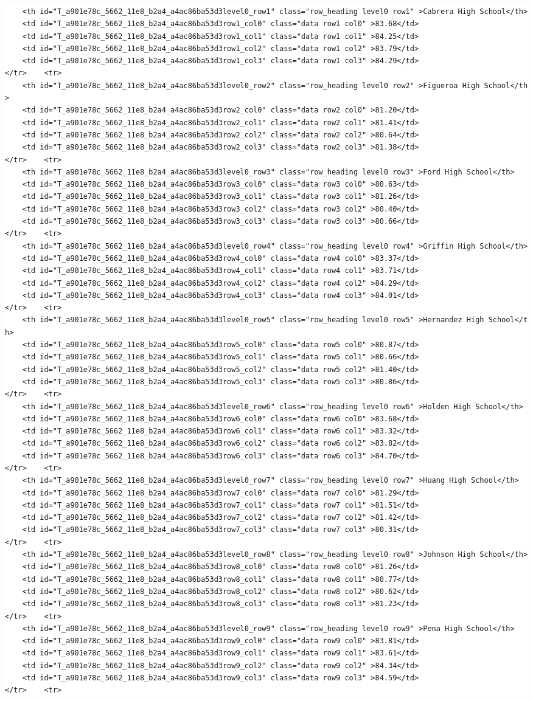         <th id="T_a901e78c_5662_11e8_b2a4_a4ac86ba53d3level0_row1" class="row_heading level0 row1" >Cabrera High School</th> 
        <td id="T_a901e78c_5662_11e8_b2a4_a4ac86ba53d3row1_col0" class="data row1 col0" >83.68</td> 
        <td id="T_a901e78c_5662_11e8_b2a4_a4ac86ba53d3row1_col1" class="data row1 col1" >84.25</td> 
        <td id="T_a901e78c_5662_11e8_b2a4_a4ac86ba53d3row1_col2" class="data row1 col2" >83.79</td> 
        <td id="T_a901e78c_5662_11e8_b2a4_a4ac86ba53d3row1_col3" class="data row1 col3" >84.29</td> 
    </tr>    <tr> 
        <th id="T_a901e78c_5662_11e8_b2a4_a4ac86ba53d3level0_row2" class="row_heading level0 row2" >Figueroa High School</th> 
        <td id="T_a901e78c_5662_11e8_b2a4_a4ac86ba53d3row2_col0" class="data row2 col0" >81.20</td> 
        <td id="T_a901e78c_5662_11e8_b2a4_a4ac86ba53d3row2_col1" class="data row2 col1" >81.41</td> 
        <td id="T_a901e78c_5662_11e8_b2a4_a4ac86ba53d3row2_col2" class="data row2 col2" >80.64</td> 
        <td id="T_a901e78c_5662_11e8_b2a4_a4ac86ba53d3row2_col3" class="data row2 col3" >81.38</td> 
    </tr>    <tr> 
        <th id="T_a901e78c_5662_11e8_b2a4_a4ac86ba53d3level0_row3" class="row_heading level0 row3" >Ford High School</th> 
        <td id="T_a901e78c_5662_11e8_b2a4_a4ac86ba53d3row3_col0" class="data row3 col0" >80.63</td> 
        <td id="T_a901e78c_5662_11e8_b2a4_a4ac86ba53d3row3_col1" class="data row3 col1" >81.26</td> 
        <td id="T_a901e78c_5662_11e8_b2a4_a4ac86ba53d3row3_col2" class="data row3 col2" >80.40</td> 
        <td id="T_a901e78c_5662_11e8_b2a4_a4ac86ba53d3row3_col3" class="data row3 col3" >80.66</td> 
    </tr>    <tr> 
        <th id="T_a901e78c_5662_11e8_b2a4_a4ac86ba53d3level0_row4" class="row_heading level0 row4" >Griffin High School</th> 
        <td id="T_a901e78c_5662_11e8_b2a4_a4ac86ba53d3row4_col0" class="data row4 col0" >83.37</td> 
        <td id="T_a901e78c_5662_11e8_b2a4_a4ac86ba53d3row4_col1" class="data row4 col1" >83.71</td> 
        <td id="T_a901e78c_5662_11e8_b2a4_a4ac86ba53d3row4_col2" class="data row4 col2" >84.29</td> 
        <td id="T_a901e78c_5662_11e8_b2a4_a4ac86ba53d3row4_col3" class="data row4 col3" >84.01</td> 
    </tr>    <tr> 
        <th id="T_a901e78c_5662_11e8_b2a4_a4ac86ba53d3level0_row5" class="row_heading level0 row5" >Hernandez High School</th> 
        <td id="T_a901e78c_5662_11e8_b2a4_a4ac86ba53d3row5_col0" class="data row5 col0" >80.87</td> 
        <td id="T_a901e78c_5662_11e8_b2a4_a4ac86ba53d3row5_col1" class="data row5 col1" >80.66</td> 
        <td id="T_a901e78c_5662_11e8_b2a4_a4ac86ba53d3row5_col2" class="data row5 col2" >81.40</td> 
        <td id="T_a901e78c_5662_11e8_b2a4_a4ac86ba53d3row5_col3" class="data row5 col3" >80.86</td> 
    </tr>    <tr> 
        <th id="T_a901e78c_5662_11e8_b2a4_a4ac86ba53d3level0_row6" class="row_heading level0 row6" >Holden High School</th> 
        <td id="T_a901e78c_5662_11e8_b2a4_a4ac86ba53d3row6_col0" class="data row6 col0" >83.68</td> 
        <td id="T_a901e78c_5662_11e8_b2a4_a4ac86ba53d3row6_col1" class="data row6 col1" >83.32</td> 
        <td id="T_a901e78c_5662_11e8_b2a4_a4ac86ba53d3row6_col2" class="data row6 col2" >83.82</td> 
        <td id="T_a901e78c_5662_11e8_b2a4_a4ac86ba53d3row6_col3" class="data row6 col3" >84.70</td> 
    </tr>    <tr> 
        <th id="T_a901e78c_5662_11e8_b2a4_a4ac86ba53d3level0_row7" class="row_heading level0 row7" >Huang High School</th> 
        <td id="T_a901e78c_5662_11e8_b2a4_a4ac86ba53d3row7_col0" class="data row7 col0" >81.29</td> 
        <td id="T_a901e78c_5662_11e8_b2a4_a4ac86ba53d3row7_col1" class="data row7 col1" >81.51</td> 
        <td id="T_a901e78c_5662_11e8_b2a4_a4ac86ba53d3row7_col2" class="data row7 col2" >81.42</td> 
        <td id="T_a901e78c_5662_11e8_b2a4_a4ac86ba53d3row7_col3" class="data row7 col3" >80.31</td> 
    </tr>    <tr> 
        <th id="T_a901e78c_5662_11e8_b2a4_a4ac86ba53d3level0_row8" class="row_heading level0 row8" >Johnson High School</th> 
        <td id="T_a901e78c_5662_11e8_b2a4_a4ac86ba53d3row8_col0" class="data row8 col0" >81.26</td> 
        <td id="T_a901e78c_5662_11e8_b2a4_a4ac86ba53d3row8_col1" class="data row8 col1" >80.77</td> 
        <td id="T_a901e78c_5662_11e8_b2a4_a4ac86ba53d3row8_col2" class="data row8 col2" >80.62</td> 
        <td id="T_a901e78c_5662_11e8_b2a4_a4ac86ba53d3row8_col3" class="data row8 col3" >81.23</td> 
    </tr>    <tr> 
        <th id="T_a901e78c_5662_11e8_b2a4_a4ac86ba53d3level0_row9" class="row_heading level0 row9" >Pena High School</th> 
        <td id="T_a901e78c_5662_11e8_b2a4_a4ac86ba53d3row9_col0" class="data row9 col0" >83.81</td> 
        <td id="T_a901e78c_5662_11e8_b2a4_a4ac86ba53d3row9_col1" class="data row9 col1" >83.61</td> 
        <td id="T_a901e78c_5662_11e8_b2a4_a4ac86ba53d3row9_col2" class="data row9 col2" >84.34</td> 
        <td id="T_a901e78c_5662_11e8_b2a4_a4ac86ba53d3row9_col3" class="data row9 col3" >84.59</td> 
    </tr>    <tr> 